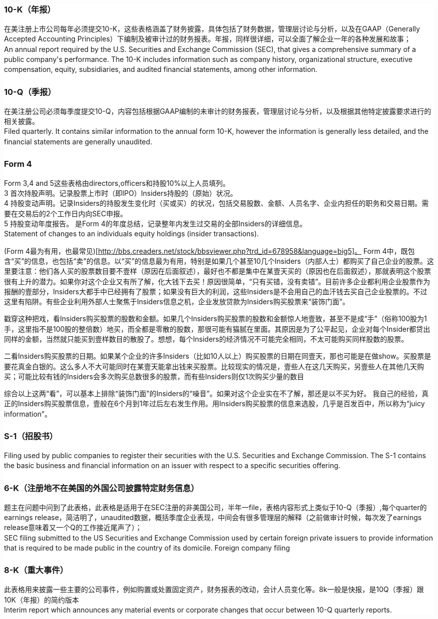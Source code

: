 ### 10-K（年报）
在美注册上市公司每年必须提交10-K，这些表格涵盖了财务披露，具体包括了财务数据，管理层讨论与分析，以及在GAAP（Generally Accepted Accounting Principles）下编制及被审计过的财务报表。年报，同样很详细，可以全面了解企业一年的各种发展和故事；  
An annual report required by the U.S. Securities and Exchange Commission (SEC), that gives a comprehensive summary of a public company's performance. The 10-K includes information such as company history, organizational structure, executive compensation, equity, subsidiaries, and audited financial statements, among other information.

### 10-Q（季报）
在美注册公司必须每季度提交10-Q，内容包括根据GAAP编制的未审计的财务报表，管理层讨论与分析，以及根据其他特定披露要求进行的相关披露。  
Filed quarterly. It contains similar information to the annual form 10-K, however the information is generally less detailed, and the financial statements are generally unaudited.

### Form 4
Form 3,4 and 5这些表格由directors,officers和持股10%以上人员填列。  
3 首次持股声明。记录股票上市时（即IPO）Insiders持股的（原始）状况。  
4 持股变动声明。记录Insiders的持股发生变化时（买或买）的状况，包括交易股数、金额、人员名字、企业内担任的职务和交易日期。需要在交易后的2个工作日内向SEC申报。     
5 持股变动年度报告。
是Form 4的年度总结，记录整年内发生过交易的全部Insiders的详细信息。    
Statement of changes to an individuals equity holdings (insider transactions).

(Form 4最为有用，也最常见)[http://bbs.creaders.net/stock/bbsviewer.php?trd_id=678958&language=big5]。 Form 4中，既包含“买”的信息，也包括“卖”的信息。以“买”的信息最为有用，特别是如果几个甚至10几个Insiders（内部人士）都购买了自己企业的股票。这里要注意：他们各人买的股票数目要不壹样（原因在后面叙述），最好也不都是集中在某壹天买的（原因也在后面叙述），那就表明这个股票很有上升的潜力。如果你对这个企业又有所了解，化大钱下去买！原因很简单，“只有买错，没有卖错”。目前许多企业都利用企业股票作为报酬的壹部分，Insiders大都手中已经拥有了股票；如果没有巨大的利润，这些Insiders是不会用自己的血汗钱去买自己企业股票的。不过这里有陷阱。有些企业利用外部人士聚焦于Insiders信息之机，企业发放贷款为Insiders购买股票来“装饰门面”。

戳穿这种把戏，看Insiders购买股票的股数和金额。如果几个Insiders购买股票的股数和金额惊人地壹致，甚至不是成“手”（俗称100股为1手，这里指不是100股的整倍数）地买，而全都是零散的股数，那很可能有猫腻在里面。其原因是为了公平起见，企业对每个Insider都贷出同样的金额，当然就只能买到壹样数目的散股了。想想，每个Insiders的经济情况不可能完全相同，不太可能购买同样股数的股票。

二看Insiders购买股票的日期。如果某个企业的许多Insiders（比如10人以上）购买股票的日期在同壹天，那也可能是在做show。买股票是要花真金白银的。这么多人不大可能同时在某壹天能拿出钱来买股票。比较现实的情况是，壹些人在这几天购买，另壹些人在其他几天购买；可能比较有钱的Insiders会多次购买总数很多的股票，而有些Insiders则仅1次购买少量的数目

综合以上这两“看”，可以基本上排除“装饰门面”的Insiders的“噪音”。如果对这个企业实在不了解，那还是以不买为好。
我自己的经验，真正的Insiders购买股票信息，壹般在6个月到1年过后左右发生作用。用Insiders购买股票的信息来选股，几乎是百发百中，所以称为“juicy information”。

### S-1（招股书）
Filing used by public companies to register their securities with the U.S. Securities and Exchange Commission. The S-1 contains the basic business and financial information on an issuer with respect to a specific securities offering.

### 6-K（注册地不在美国的外国公司披露特定财务信息）
题主在问题中问到了此表格，此表格是适用于在SEC注册的非美国公司，半年一file，表格内容形式上类似于10-Q（季报）,每个quarter的earnings release，简洁明了，unaudited数据，概括季度企业表现，中间会有很多管理层的解释（之前做审计时候，每次发了earnings release意味着又一个Q的工作接近尾声了）；  
SEC filing submitted to the US Securities and Exchange Commission used by certain foreign private issuers to provide information that is required to be made public in the country of its domicile. Foreign company filing

### 8-K（重大事件）
此表格用来披露一些主要的公司事件，例如购置或处置固定资产，财务报表的改动，会计人员变化等。8k一般是快报，是10Q（季报）跟10K（年报）的简约版本  
Interim report which announces any material events or corporate changes that occur between 10-Q quarterly reports.
